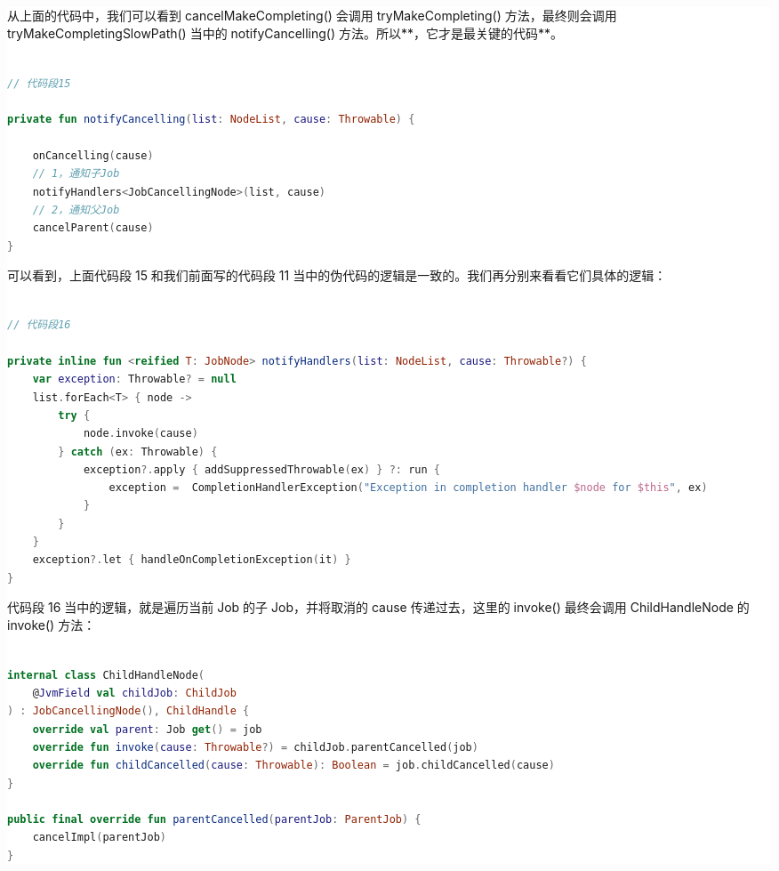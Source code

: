 从上面的代码中，我们可以看到 cancelMakeCompleting() 会调用 tryMakeCompleting() 方法，最终则会调用 tryMakeCompletingSlowPath() 当中的 notifyCancelling() 方法。所以**，它才是最关键的代码**。

```kotlin

// 代码段15

private fun notifyCancelling(list: NodeList, cause: Throwable) {

    onCancelling(cause)
    // 1，通知子Job
    notifyHandlers<JobCancellingNode>(list, cause)
    // 2，通知父Job
    cancelParent(cause)
}
```

可以看到，上面代码段 15 和我们前面写的代码段 11 当中的伪代码的逻辑是一致的。我们再分别来看看它们具体的逻辑：

```kotlin

// 代码段16

private inline fun <reified T: JobNode> notifyHandlers(list: NodeList, cause: Throwable?) {
    var exception: Throwable? = null
    list.forEach<T> { node ->
        try {
            node.invoke(cause)
        } catch (ex: Throwable) {
            exception?.apply { addSuppressedThrowable(ex) } ?: run {
                exception =  CompletionHandlerException("Exception in completion handler $node for $this", ex)
            }
        }
    }
    exception?.let { handleOnCompletionException(it) }
}
```

代码段 16 当中的逻辑，就是遍历当前 Job 的子 Job，并将取消的 cause 传递过去，这里的 invoke() 最终会调用 ChildHandleNode 的 invoke() 方法：

```kotlin

internal class ChildHandleNode(
    @JvmField val childJob: ChildJob
) : JobCancellingNode(), ChildHandle {
    override val parent: Job get() = job
    override fun invoke(cause: Throwable?) = childJob.parentCancelled(job)
    override fun childCancelled(cause: Throwable): Boolean = job.childCancelled(cause)
}

public final override fun parentCancelled(parentJob: ParentJob) {
    cancelImpl(parentJob)
}
```
